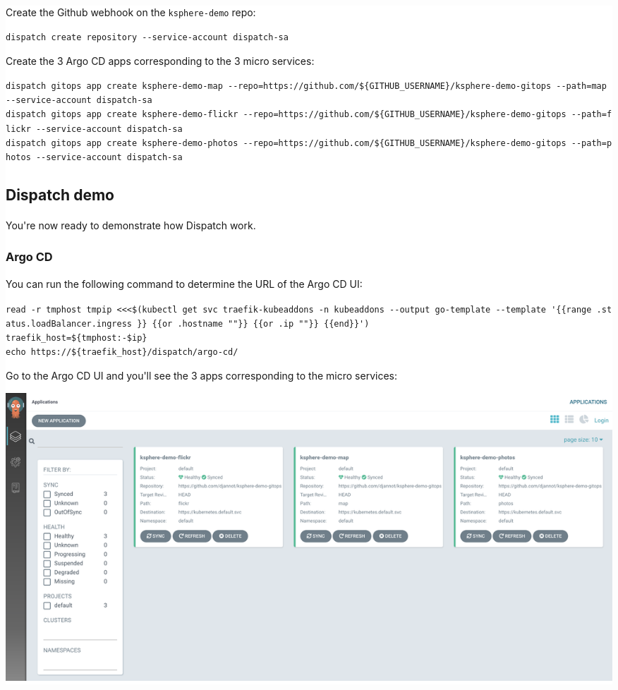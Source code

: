Create the Github webhook on the `ksphere-demo` repo:

```
dispatch create repository --service-account dispatch-sa
```

Create the 3 Argo CD apps corresponding to the 3 micro services:

```
dispatch gitops app create ksphere-demo-map --repo=https://github.com/${GITHUB_USERNAME}/ksphere-demo-gitops --path=map --service-account dispatch-sa
dispatch gitops app create ksphere-demo-flickr --repo=https://github.com/${GITHUB_USERNAME}/ksphere-demo-gitops --path=flickr --service-account dispatch-sa
dispatch gitops app create ksphere-demo-photos --repo=https://github.com/${GITHUB_USERNAME}/ksphere-demo-gitops --path=photos --service-account dispatch-sa
```

## Dispatch demo

You're now ready to demonstrate how Dispatch work.

### Argo CD

You can run the following command to determine the URL of the Argo CD UI:

```
read -r tmphost tmpip <<<$(kubectl get svc traefik-kubeaddons -n kubeaddons --output go-template --template '{{range .status.loadBalancer.ingress }} {{or .hostname ""}} {{or .ip ""}} {{end}}')
traefik_host=${tmphost:-$ip}
echo https://${traefik_host}/dispatch/argo-cd/
```

Go to the Argo CD UI and you'll see the 3 apps corresponding to the micro services:

![Argo CD apps](images/argo-cd-apps.png)

